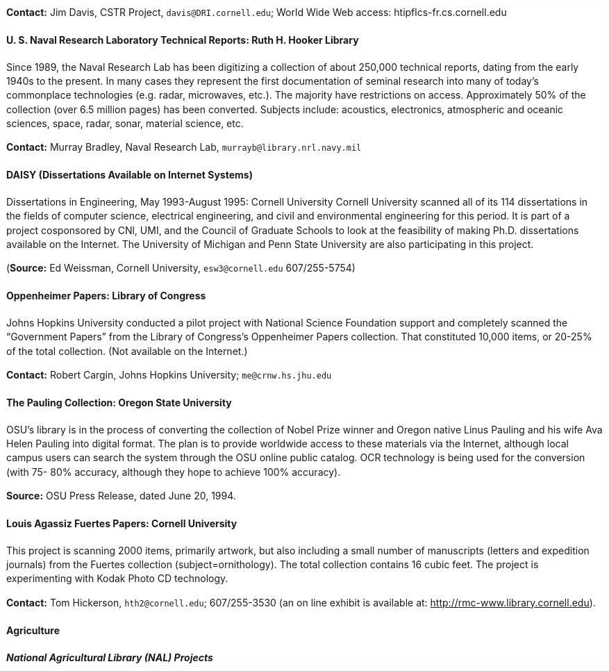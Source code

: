 **Contact:** Jim Davis, CSTR Project, `davis@DRI.cornell.edu`; World Wide Web access: htipflcs-fr.cs.cornell.edu

#### U. S. Naval Research Laboratory Technical Reports: Ruth H. Hooker Library

Since 1989, the Naval Research Lab has been digitizing a collection of about 250,000 technical reports, dating from the early 1940s to the present. In many cases they represent the first documentation of seminal research into many of today’s commonplace technologies (e.g. radar, microwaves, etc.). The majority have restrictions on access. Approximately 50% of the collection (over 6.5 million pages) has been converted. Subjects include: acoustics, electronics, atmospheric and oceanic sciences, space, radar, sonar, material science, etc.

**Contact:** Murray Bradley, Naval Research Lab, `murrayb@library.nrl.navy.mil`

#### DAISY (Dissertations Available on Internet Systems)

Dissertations in Engineering, May 1993-August 1995: Cornell University Cornell University scanned all of its 114 dissertations in the fields of computer science, electrical engineering, and civil and environmental engineering for this period. It is part of a project cosponsored by CNl, UMI, and the Council of Graduate Schools to look at the feasibility of making Ph.D. dissertations available on the Internet. The University of Michigan and Penn State University are also participating in this project.

(**Source:** Ed Weissman, Cornell University, `esw3@cornell.edu` 607/255-5754)

#### Oppenheimer Papers: Library of Congress

Johns Hopkins University conducted a pilot project with National Science Foundation support and completely scanned the “Government Papers” from the Library of Congress’s Oppenheimer Papers collection. That constituted 10,000 items, or 20-25% of the total collection. (Not available on the Internet.)

**Contact:** Robert Cargin, Johns Hopkins University; `me@crnw.hs.jhu.edu`

#### The Pauling Collection: Oregon State University

OSU’s library is in the process of converting the collection of Nobel Prize winner and Oregon native Linus Pauling and his wife Ava Helen Pauling into digital format. The plan is to provide worldwide access to these materials via the Internet, although local campus users can search the system through the OSU online public catalog. OCR technology is being used for the conversion (with 75- 80% accuracy, although they hope to achieve 100% accuracy).

**Source:** OSU Press Release, dated June 20, 1994.

#### Louis Agassiz Fuertes Papers: Cornell University

This project is scanning 2000 items, primarily artwork, but also including a small number of manuscripts (letters and expedition journals) from the Fuertes collection (subject=ornithology). The total collection contains 16 cubic feet. The project is experimenting with Kodak Photo CD technology.

**Contact:** Tom Hickerson, `hth2@cornell.edu`; 607/255-3530 (an on line exhibit is available at: http://rmc-www.library.cornell.edu).

#### Agriculture

##### National Agricultural Library (NAL) Projects
